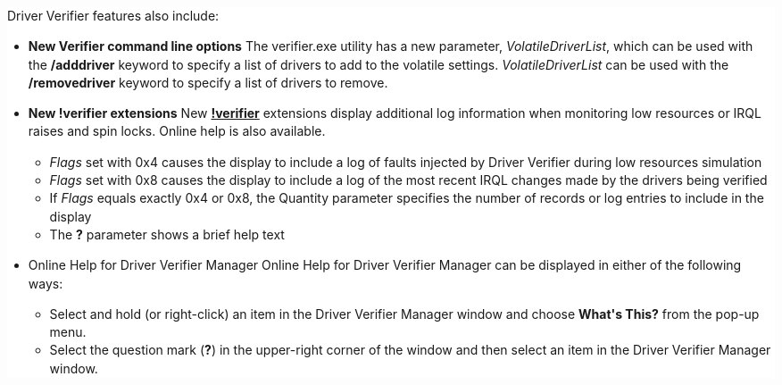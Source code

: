 Driver Verifier features also include:

* **New Verifier command line options** The verifier.exe utility has a new parameter, *VolatileDriverList*, which can be used with the **/adddriver** keyword to specify a list of drivers to add to the volatile settings. *VolatileDriverList* can be used with the **/removedriver** keyword to specify a list of drivers to remove.
* **New !verifier extensions** New [**!verifier**](../debugger/-verifier.md) extensions display additional log information when monitoring low resources or IRQL raises and spin locks. Online help is also available.
  * *Flags* set with 0x4 causes the display to include a log of faults injected by Driver Verifier during low resources simulation
  * *Flags* set with 0x8 causes the display to include a log of the most recent IRQL changes made by the drivers being verified
  * If *Flags* equals exactly 0x4 or 0x8, the Quantity parameter specifies the number of records or log entries to include in the display
  * The **?** parameter shows a brief help text

* Online Help for Driver Verifier Manager Online Help for Driver Verifier Manager can be displayed in either of the following ways:
  * Select and hold (or right-click) an item in the Driver Verifier Manager window and choose **What's This?** from the pop-up menu.
  * Select the question mark (**?**) in the upper-right corner of the window and then select an item in the Driver Verifier Manager window.